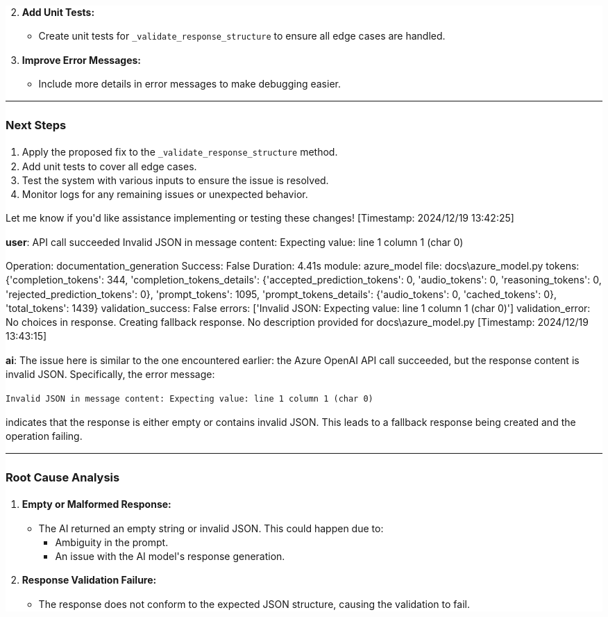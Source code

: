 2. **Add Unit Tests:**
   - Create unit tests for `_validate_response_structure` to ensure all edge cases are handled.

3. **Improve Error Messages:**
   - Include more details in error messages to make debugging easier.

---

### **Next Steps**

1. Apply the proposed fix to the `_validate_response_structure` method.
2. Add unit tests to cover all edge cases.
3. Test the system with various inputs to ensure the issue is resolved.
4. Monitor logs for any remaining issues or unexpected behavior.

Let me know if you'd like assistance implementing or testing these changes!
[Timestamp: 2024/12/19 13:42:25]

**user**: API call succeeded
Invalid JSON in message content: Expecting value: line 1 column 1 (char 0)

Operation: documentation_generation
  Success: False
  Duration: 4.41s
  module: azure_model
  file: docs\azure_model.py
  tokens: {'completion_tokens': 344, 'completion_tokens_details': {'accepted_prediction_tokens': 0, 'audio_tokens': 0, 'reasoning_tokens': 0, 'rejected_prediction_tokens': 0}, 'prompt_tokens': 1095, 'prompt_tokens_details': {'audio_tokens': 0, 'cached_tokens': 0}, 'total_tokens': 1439}
  validation_success: False
  errors: ['Invalid JSON: Expecting value: line 1 column 1 (char 0)']
validation_error: No choices in response. Creating fallback response.
No description provided for docs\azure_model.py
[Timestamp: 2024/12/19 13:43:15]

**ai**: The issue here is similar to the one encountered earlier: the Azure OpenAI API call succeeded, but the response content is invalid JSON. Specifically, the error message:

```
Invalid JSON in message content: Expecting value: line 1 column 1 (char 0)
```

indicates that the response is either empty or contains invalid JSON. This leads to a fallback response being created and the operation failing.

---

### **Root Cause Analysis**

1. **Empty or Malformed Response:**
   - The AI returned an empty string or invalid JSON. This could happen due to:
     - Ambiguity in the prompt.
     - An issue with the AI model's response generation.

2. **Response Validation Failure:**
   - The response does not conform to the expected JSON structure, causing the validation to fail.
